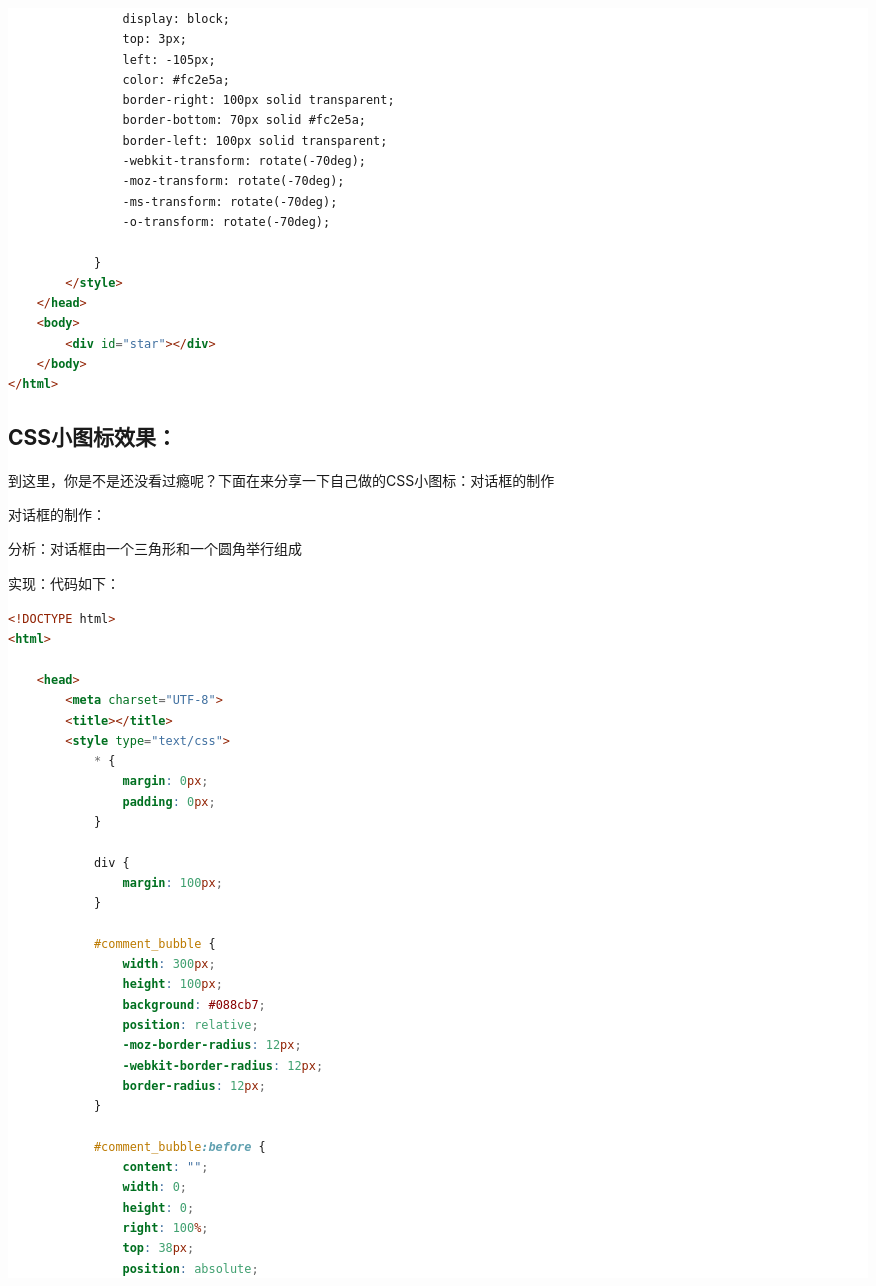 ```html
                display: block;
                top: 3px;
                left: -105px;
                color: #fc2e5a;
                border-right: 100px solid transparent;
                border-bottom: 70px solid #fc2e5a;
                border-left: 100px solid transparent;
                -webkit-transform: rotate(-70deg);
                -moz-transform: rotate(-70deg);
                -ms-transform: rotate(-70deg);
                -o-transform: rotate(-70deg);
                
            }
        </style>
    </head>
    <body>
        <div id="star"></div>
    </body>
</html>
```

## CSS小图标效果：

到这里，你是不是还没看过瘾呢？下面在来分享一下自己做的CSS小图标：对话框的制作

对话框的制作：

分析：对话框由一个三角形和一个圆角举行组成

实现：代码如下：

```html
<!DOCTYPE html>
<html>

    <head>
        <meta charset="UTF-8">
        <title></title>
        <style type="text/css">
            * {
                margin: 0px;
                padding: 0px;
            }
            
            div {
                margin: 100px;
            }
            
            #comment_bubble {
                width: 300px;
                height: 100px;
                background: #088cb7;
                position: relative;
                -moz-border-radius: 12px;
                -webkit-border-radius: 12px;
                border-radius: 12px;
            }
            
            #comment_bubble:before {
                content: "";
                width: 0;
                height: 0;
                right: 100%;
                top: 38px;
                position: absolute;
```